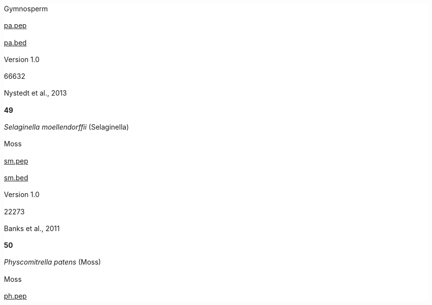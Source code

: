 <td width="103">
<p>Gymnosperm</p>
</td>
<td width="120">
<p><a href="https://www.dropbox.com/sh/faq97k63j2hzo8g/AACgVMW1Rb_E76Zu1xgMUAyZa?dl=0">pa.pep</a></p>
</td>
<td width="107">
<p><a href="https://www.dropbox.com/sh/faq97k63j2hzo8g/AACgVMW1Rb_E76Zu1xgMUAyZa?dl=0">pa.bed</a></p>
</td>
<td width="113">
<p>Version 1.0</p>
</td>
<td width="114">
<p>66632</p>
</td>
<td width="162">
<p>Nystedt et al., 2013</p>
</td>
</tr>
<tr>
<td width="53">
<p><strong>49</strong></p>
</td>
<td width="144">
<p><em>Selaginella moellendorffii </em>(Selaginella)</p>
</td>
<td width="103">
<p>Moss</p>
</td>
<td width="120">
<p><a href="https://www.dropbox.com/sh/faq97k63j2hzo8g/AACgVMW1Rb_E76Zu1xgMUAyZa?dl=0">sm.pep</a></p>
</td>
<td width="107">
<p><a href="https://www.dropbox.com/sh/faq97k63j2hzo8g/AACgVMW1Rb_E76Zu1xgMUAyZa?dl=0">sm.bed</a></p>
</td>
<td width="113">
<p>Version 1.0</p>
</td>
<td width="114">
<p>22273</p>
</td>
<td width="162">
<p>Banks et al., 2011</p>
</td>
</tr>
<tr>
<td width="53">
<p><strong>50</strong></p>
</td>
<td width="144">
<p><em>Physcomitrella patens</em> (Moss)</p>
</td>
<td width="103">
<p>Moss</p>
</td>
<td width="120">
<p><a href="https://www.dropbox.com/sh/faq97k63j2hzo8g/AACgVMW1Rb_E76Zu1xgMUAyZa?dl=0">ph.pep</a></p>
</td>
<td width="107">